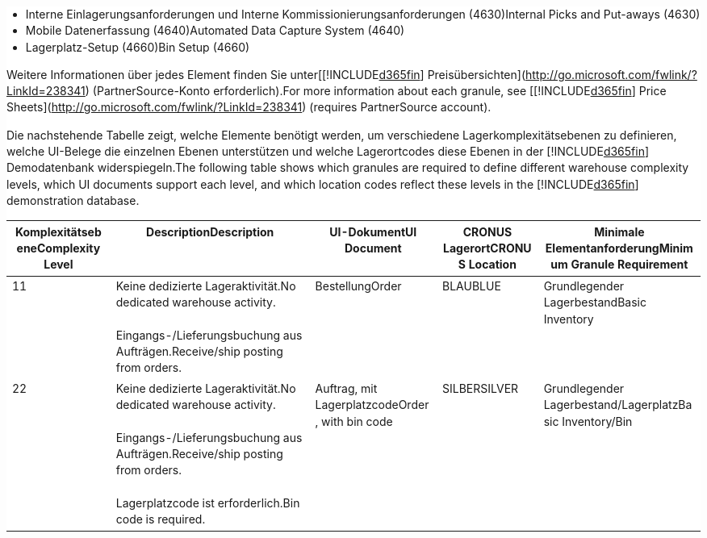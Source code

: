 -   <span data-ttu-id="aa5eb-116">Interne Einlagerungsanforderungen und Interne Kommissionierungsanforderungen (4630)</span><span class="sxs-lookup"><span data-stu-id="aa5eb-116">Internal Picks and Put-aways (4630)</span></span>  
-   <span data-ttu-id="aa5eb-117">Mobile Datenerfassung (4640)</span><span class="sxs-lookup"><span data-stu-id="aa5eb-117">Automated Data Capture System (4640)</span></span>  
-   <span data-ttu-id="aa5eb-118">Lagerplatz-Setup (4660)</span><span class="sxs-lookup"><span data-stu-id="aa5eb-118">Bin Setup (4660)</span></span>  

<span data-ttu-id="aa5eb-119">Weitere Informationen über jedes Element finden Sie unter[[!INCLUDE[d365fin](includes/d365fin_md.md)] Preisübersichten](http://go.microsoft.com/fwlink/?LinkId=238341) (PartnerSource-Konto erforderlich).</span><span class="sxs-lookup"><span data-stu-id="aa5eb-119">For more information about each granule, see [[!INCLUDE[d365fin](includes/d365fin_md.md)] Price Sheets](http://go.microsoft.com/fwlink/?LinkId=238341) (requires PartnerSource account).</span></span>  

<span data-ttu-id="aa5eb-120">Die nachstehende Tabelle zeigt, welche Elemente benötigt werden, um verschiedene Lagerkomplexitätsebenen zu definieren, welche UI-Belege die einzelnen Ebenen unterstützen und welche Lagerortcodes diese Ebenen in der [!INCLUDE[d365fin](includes/d365fin_md.md)] Demodatenbank widerspiegeln.</span><span class="sxs-lookup"><span data-stu-id="aa5eb-120">The following table shows which granules are required to define different warehouse complexity levels, which UI documents support each level, and which location codes reflect these levels in the [!INCLUDE[d365fin](includes/d365fin_md.md)] demonstration database.</span></span>  

|<span data-ttu-id="aa5eb-121">Komplexitätsebene</span><span class="sxs-lookup"><span data-stu-id="aa5eb-121">Complexity Level</span></span>|<span data-ttu-id="aa5eb-122">Description</span><span class="sxs-lookup"><span data-stu-id="aa5eb-122">Description</span></span>|<span data-ttu-id="aa5eb-123">UI-Dokument</span><span class="sxs-lookup"><span data-stu-id="aa5eb-123">UI Document</span></span>|<span data-ttu-id="aa5eb-124">CRONUS Lagerort</span><span class="sxs-lookup"><span data-stu-id="aa5eb-124">CRONUS Location</span></span>|<span data-ttu-id="aa5eb-125">Minimale Elementanforderung</span><span class="sxs-lookup"><span data-stu-id="aa5eb-125">Minimum Granule Requirement</span></span>|  
|----------------------|---------------------------------------|-----------------|---------------------------------|---------------------------------|  
|<span data-ttu-id="aa5eb-126">1</span><span class="sxs-lookup"><span data-stu-id="aa5eb-126">1</span></span>|<span data-ttu-id="aa5eb-127">Keine dedizierte Lageraktivität.</span><span class="sxs-lookup"><span data-stu-id="aa5eb-127">No dedicated warehouse activity.</span></span><br /><br /> <span data-ttu-id="aa5eb-128">Eingangs-/Lieferungsbuchung aus Aufträgen.</span><span class="sxs-lookup"><span data-stu-id="aa5eb-128">Receive/ship posting from orders.</span></span>|<span data-ttu-id="aa5eb-129">Bestellung</span><span class="sxs-lookup"><span data-stu-id="aa5eb-129">Order</span></span>|<span data-ttu-id="aa5eb-130">BLAU</span><span class="sxs-lookup"><span data-stu-id="aa5eb-130">BLUE</span></span>|<span data-ttu-id="aa5eb-131">Grundlegender Lagerbestand</span><span class="sxs-lookup"><span data-stu-id="aa5eb-131">Basic Inventory</span></span>|  
|<span data-ttu-id="aa5eb-132">2</span><span class="sxs-lookup"><span data-stu-id="aa5eb-132">2</span></span>|<span data-ttu-id="aa5eb-133">Keine dedizierte Lageraktivität.</span><span class="sxs-lookup"><span data-stu-id="aa5eb-133">No dedicated warehouse activity.</span></span><br /><br /> <span data-ttu-id="aa5eb-134">Eingangs-/Lieferungsbuchung aus Aufträgen.</span><span class="sxs-lookup"><span data-stu-id="aa5eb-134">Receive/ship posting from orders.</span></span><br /><br /> <span data-ttu-id="aa5eb-135">Lagerplatzcode ist erforderlich.</span><span class="sxs-lookup"><span data-stu-id="aa5eb-135">Bin code is required.</span></span>|<span data-ttu-id="aa5eb-136">Auftrag, mit Lagerplatzcode</span><span class="sxs-lookup"><span data-stu-id="aa5eb-136">Order, with bin code</span></span>|<span data-ttu-id="aa5eb-137">SILBER</span><span class="sxs-lookup"><span data-stu-id="aa5eb-137">SILVER</span></span>|<span data-ttu-id="aa5eb-138">Grundlegender Lagerbestand/Lagerplatz</span><span class="sxs-lookup"><span data-stu-id="aa5eb-138">Basic Inventory/Bin</span></span>|  